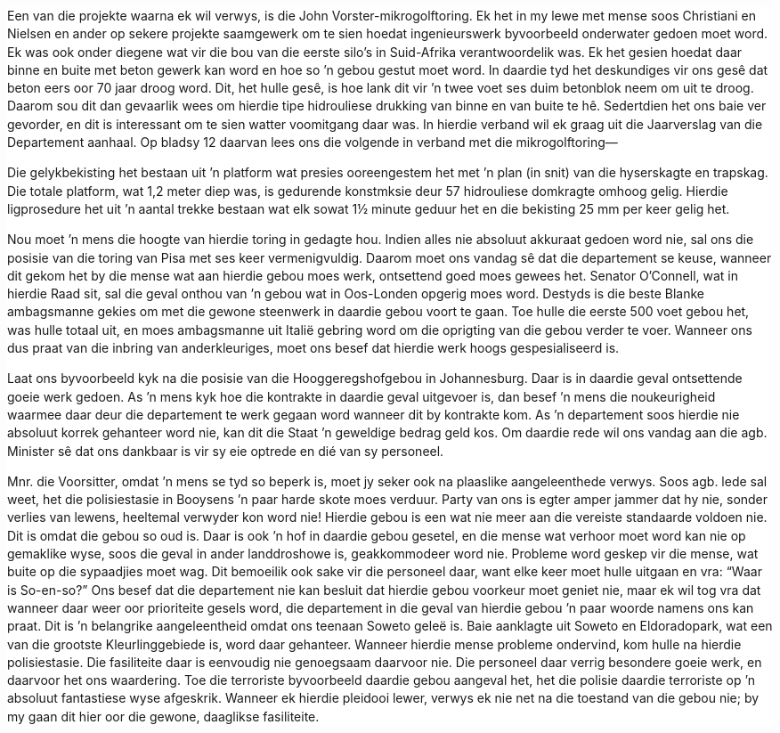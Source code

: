 <p>Een van die projekte waarna ek wil verwys, is die John Vorster-mikrogolftoring. Ek het in my lewe met mense soos Christiani en Nielsen en ander op sekere projekte saamgewerk om te sien hoedat ingenieurswerk byvoorbeeld onderwater gedoen moet word. Ek was ook onder diegene wat vir die bou van die eerste silo&#x2019;s in Suid-Afrika verantwoordelik was. Ek het gesien hoedat daar binne en buite met beton gewerk kan word en hoe so &#x2019;n gebou gestut moet word. In daardie tyd het deskundiges vir ons ges&#x00EA; dat beton eers oor 70 jaar droog word. Dit, het hulle ges&#x00EA;, is hoe lank dit vir &#x2019;n twee voet ses duim betonblok neem om uit te droog. Daarom sou dit dan gevaarlik wees om hierdie tipe hidrouliese drukking van binne en van buite te h&#x00EA;. Sedertdien het ons baie ver gevorder, en dit is interessant om te sien watter voomitgang daar was. In hierdie verband wil ek graag uit die Jaarverslag van die Departement aanhaal. Op bladsy 12 daarvan lees ons die volgende in verband met die mikrogolftoring&#x2014;</p>

<block name="quote">Die gelykbekisting het bestaan uit &#x2019;n platform wat presies ooreengestem het met &#x2019;n plan (in snit) van die hyserskagte en trapskag. Die totale platform, wat 1,2 meter diep was, is gedurende konstmksie deur 57 hidrouliese domkragte omhoog gelig. Hierdie ligprosedure het uit &#x2019;n aantal trekke bestaan wat elk sowat 1&#x00BD;<i> </i>minute geduur het en die bekisting 25 mm per keer gelig het.</block>

<p>Nou moet &#x2019;n mens die hoogte van hierdie toring in gedagte hou. Indien alles nie absoluut akkuraat gedoen word nie, sal ons die posisie van die toring van Pisa met ses keer vermenigvuldig. Daarom moet ons vandag s&#x00EA; dat die departement se keuse, wanneer dit gekom het by die mense wat aan hierdie gebou moes werk, ontsettend goed moes gewees het. Senator O&#x2019;Connell, wat in hierdie Raad sit, sal die geval onthou van &#x2019;n gebou wat in Oos-Londen opgerig moes word. Destyds is die beste Blanke ambagsmanne gekies om met die gewone steenwerk in daardie gebou voort te gaan. Toe hulle die eerste 500 voet gebou het, was hulle totaal uit, en moes ambagsmanne uit Itali&#x00EB; gebring word om die oprigting van die gebou verder te voer. Wanneer ons dus praat van die inbring van anderkleuriges, moet ons besef dat hierdie werk hoogs gespesialiseerd is.</p>

<p>Laat ons byvoorbeeld kyk na die posisie van die Hooggeregshofgebou in Johannesburg. Daar is in daardie geval ontsettende goeie werk gedoen. As &#x2019;n mens kyk hoe die kontrakte in daardie geval uitgevoer is, dan besef &#x2019;n mens die noukeurigheid waarmee daar deur die departement te werk gegaan word wanneer dit by kontrakte kom. As &#x2019;n departement soos hierdie nie absoluut korrek gehanteer word nie, kan dit die Staat &#x2019;n geweldige bedrag geld kos. Om daardie rede wil ons vandag aan die agb. Minister s&#x00EA; dat ons dankbaar is vir sy eie optrede en di&#x00E9; van sy personeel.</p>

<p>Mnr. die Voorsitter, omdat &#x2019;n mens se tyd so beperk is, moet jy seker ook na plaaslike aangeleenthede verwys. Soos agb. lede sal weet, het die polisiestasie in Booysens &#x2019;n paar harde skote moes verduur. Party van ons is egter amper jammer dat hy nie, sonder verlies van lewens, heeltemal verwyder kon word nie! Hierdie gebou is een wat nie meer aan die vereiste standaarde voldoen nie. Dit is omdat die gebou so oud is. Daar is ook &#x2019;n hof in daardie gebou gesetel, en die <span class="col_17-18" refersTo="page_0012"/>mense wat verhoor moet word kan nie op gemaklike wyse, soos die geval in ander landdroshowe is, geakkommodeer word nie. Probleme word geskep vir die mense, wat buite op die sypaadjies moet wag. Dit bemoeilik ook sake vir die personeel daar, want elke keer moet hulle uitgaan en vra: &#x201C;Waar is So-en-so?&#x201D; Ons besef dat die departement nie kan besluit dat hierdie gebou voorkeur moet geniet nie, maar ek wil tog vra dat wanneer daar weer oor prioriteite gesels word, die departement in die geval van hierdie gebou &#x2019;n paar woorde namens ons kan praat. Dit is &#x2019;n belangrike aangeleentheid omdat ons teenaan Soweto gele&#x00EB; is. Baie aanklagte uit Soweto en Eldoradopark, wat een van die grootste Kleurlinggebiede is, word daar gehanteer. Wanneer hierdie mense probleme ondervind, kom hulle na hierdie polisiestasie. Die fasiliteite daar is eenvoudig nie genoegsaam daarvoor nie. Die personeel daar verrig besondere goeie werk, en daarvoor het ons waardering. Toe die terroriste byvoorbeeld daardie gebou aangeval het, het die polisie daardie terroriste op &#x2019;n absoluut fantastiese wyse afgeskrik. Wanneer ek hierdie pleidooi lewer, verwys ek nie net na die toestand van die gebou nie; by my gaan dit hier oor die gewone, daaglikse fasiliteite.</p>
